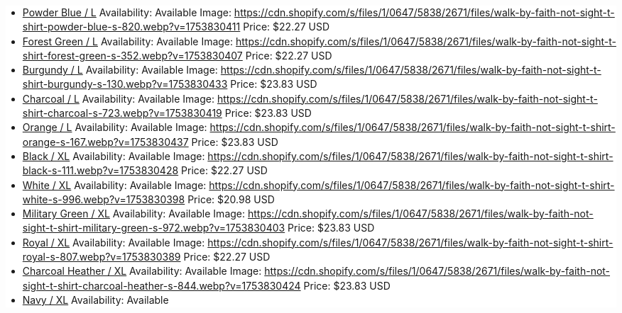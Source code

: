   - [Powder Blue / L](https://faithbloom.co/products/walk-by-faith-not-by-sight-t-shirt?variant=43337833775183)
    Availability: Available
    Image: https://cdn.shopify.com/s/files/1/0647/5838/2671/files/walk-by-faith-not-sight-t-shirt-powder-blue-s-820.webp?v=1753830411
    Price: $22.27 USD
  - [Forest Green / L](https://faithbloom.co/products/walk-by-faith-not-by-sight-t-shirt?variant=43337833807951)
    Availability: Available
    Image: https://cdn.shopify.com/s/files/1/0647/5838/2671/files/walk-by-faith-not-sight-t-shirt-forest-green-s-352.webp?v=1753830407
    Price: $22.27 USD
  - [Burgundy / L](https://faithbloom.co/products/walk-by-faith-not-by-sight-t-shirt?variant=43337833873487)
    Availability: Available
    Image: https://cdn.shopify.com/s/files/1/0647/5838/2671/files/walk-by-faith-not-sight-t-shirt-burgundy-s-130.webp?v=1753830433
    Price: $23.83 USD
  - [Charcoal / L](https://faithbloom.co/products/walk-by-faith-not-by-sight-t-shirt?variant=43337833906255)
    Availability: Available
    Image: https://cdn.shopify.com/s/files/1/0647/5838/2671/files/walk-by-faith-not-sight-t-shirt-charcoal-s-723.webp?v=1753830419
    Price: $23.83 USD
  - [Orange / L](https://faithbloom.co/products/walk-by-faith-not-by-sight-t-shirt?variant=43433534718031)
    Availability: Available
    Image: https://cdn.shopify.com/s/files/1/0647/5838/2671/files/walk-by-faith-not-sight-t-shirt-orange-s-167.webp?v=1753830437
    Price: $23.83 USD
  - [Black / XL](https://faithbloom.co/products/walk-by-faith-not-by-sight-t-shirt?variant=43337833971791)
    Availability: Available
    Image: https://cdn.shopify.com/s/files/1/0647/5838/2671/files/walk-by-faith-not-sight-t-shirt-black-s-111.webp?v=1753830428
    Price: $22.27 USD
  - [White / XL](https://faithbloom.co/products/walk-by-faith-not-by-sight-t-shirt?variant=43337834004559)
    Availability: Available
    Image: https://cdn.shopify.com/s/files/1/0647/5838/2671/files/walk-by-faith-not-sight-t-shirt-white-s-996.webp?v=1753830398
    Price: $20.98 USD
  - [Military Green / XL](https://faithbloom.co/products/walk-by-faith-not-by-sight-t-shirt?variant=43337834037327)
    Availability: Available
    Image: https://cdn.shopify.com/s/files/1/0647/5838/2671/files/walk-by-faith-not-sight-t-shirt-military-green-s-972.webp?v=1753830403
    Price: $23.83 USD
  - [Royal / XL](https://faithbloom.co/products/walk-by-faith-not-by-sight-t-shirt?variant=43337834070095)
    Availability: Available
    Image: https://cdn.shopify.com/s/files/1/0647/5838/2671/files/walk-by-faith-not-sight-t-shirt-royal-s-807.webp?v=1753830389
    Price: $22.27 USD
  - [Charcoal Heather / XL](https://faithbloom.co/products/walk-by-faith-not-by-sight-t-shirt?variant=43337834102863)
    Availability: Available
    Image: https://cdn.shopify.com/s/files/1/0647/5838/2671/files/walk-by-faith-not-sight-t-shirt-charcoal-heather-s-844.webp?v=1753830424
    Price: $23.83 USD
  - [Navy / XL](https://faithbloom.co/products/walk-by-faith-not-by-sight-t-shirt?variant=43337834201167)
    Availability: Available